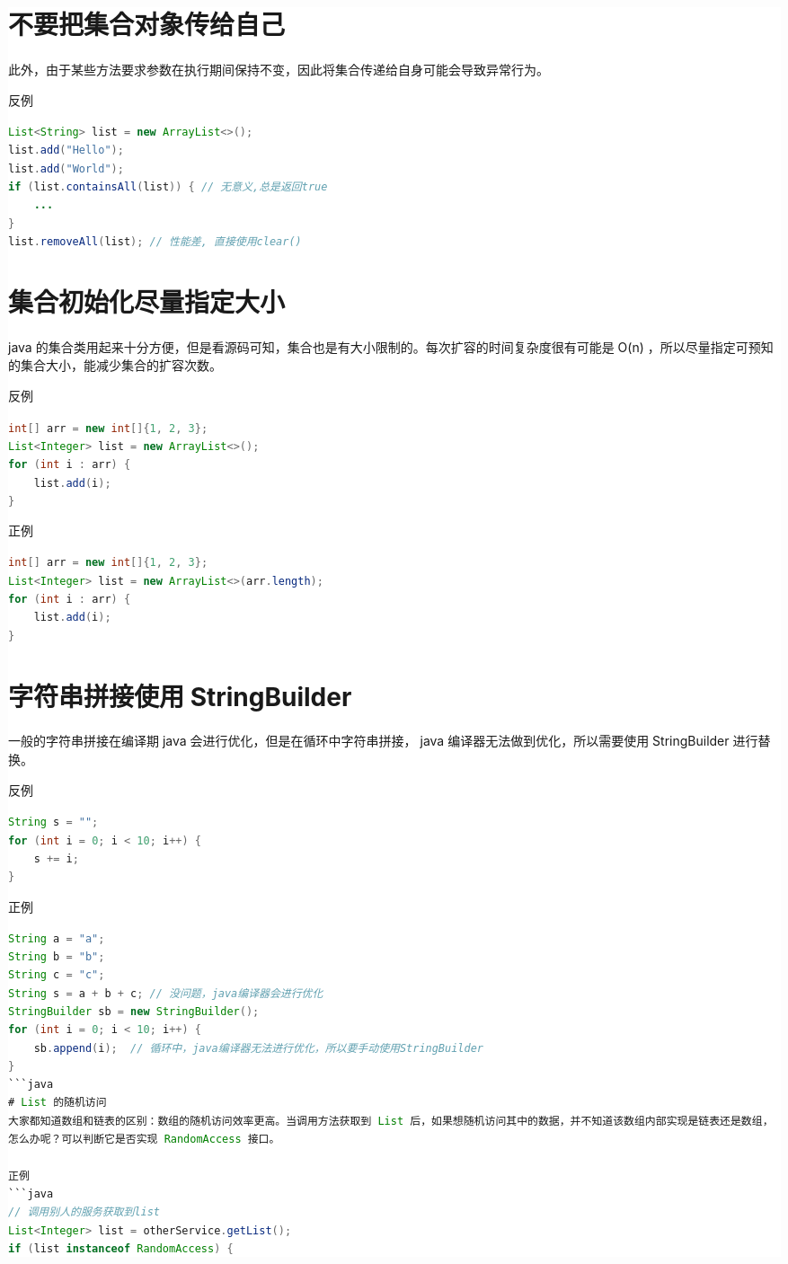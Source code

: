 # 不要把集合对象传给自己
此外，由于某些方法要求参数在执行期间保持不变，因此将集合传递给自身可能会导致异常行为。

反例
```java
List<String> list = new ArrayList<>();
list.add("Hello");
list.add("World");
if (list.containsAll(list)) { // 无意义,总是返回true
    ...
}
list.removeAll(list); // 性能差, 直接使用clear()
```
# 集合初始化尽量指定大小
java 的集合类用起来十分方便，但是看源码可知，集合也是有大小限制的。每次扩容的时间复杂度很有可能是 O(n) ，所以尽量指定可预知的集合大小，能减少集合的扩容次数。

反例
```java
int[] arr = new int[]{1, 2, 3};
List<Integer> list = new ArrayList<>();
for (int i : arr) {
    list.add(i);
}
```
正例
```java
int[] arr = new int[]{1, 2, 3};
List<Integer> list = new ArrayList<>(arr.length);
for (int i : arr) {
    list.add(i);
}
```
# 字符串拼接使用 StringBuilder
一般的字符串拼接在编译期 java 会进行优化，但是在循环中字符串拼接， java 编译器无法做到优化，所以需要使用 StringBuilder 进行替换。

反例
```java
String s = "";
for (int i = 0; i < 10; i++) {
    s += i;
}
```
正例
```java
String a = "a";
String b = "b";
String c = "c";
String s = a + b + c; // 没问题，java编译器会进行优化
StringBuilder sb = new StringBuilder();
for (int i = 0; i < 10; i++) {
    sb.append(i);  // 循环中，java编译器无法进行优化，所以要手动使用StringBuilder
}
```java
# List 的随机访问
大家都知道数组和链表的区别：数组的随机访问效率更高。当调用方法获取到 List 后，如果想随机访问其中的数据，并不知道该数组内部实现是链表还是数组，怎么办呢？可以判断它是否实现 RandomAccess 接口。

正例
```java
// 调用别人的服务获取到list
List<Integer> list = otherService.getList();
if (list instanceof RandomAccess) {
```